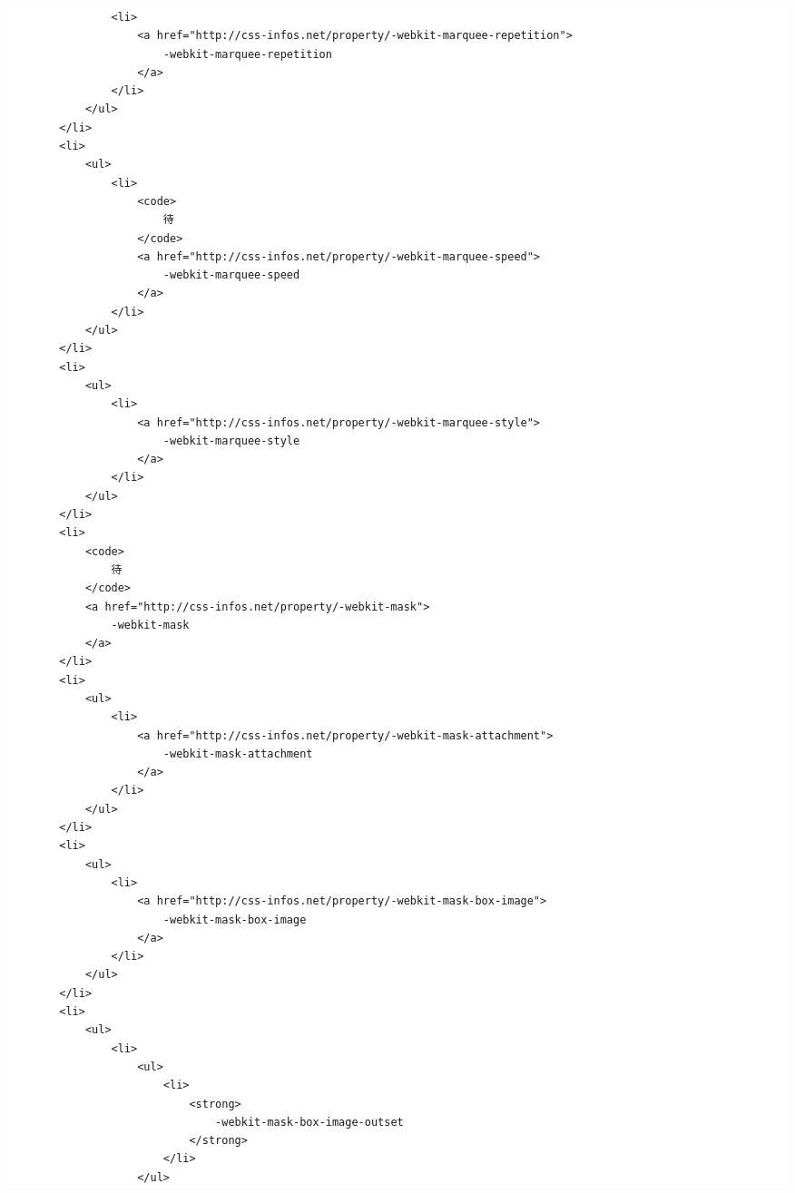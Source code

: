                     <li>
                        <a href="http://css-infos.net/property/-webkit-marquee-repetition">
                            -webkit-marquee-repetition
                        </a>
                    </li>
                </ul>
            </li>
            <li>
                <ul>
                    <li>
                        <code>
                            待
                        </code>
                        <a href="http://css-infos.net/property/-webkit-marquee-speed">
                            -webkit-marquee-speed
                        </a>
                    </li>
                </ul>
            </li>
            <li>
                <ul>
                    <li>
                        <a href="http://css-infos.net/property/-webkit-marquee-style">
                            -webkit-marquee-style
                        </a>
                    </li>
                </ul>
            </li>
            <li>
                <code>
                    待
                </code>
                <a href="http://css-infos.net/property/-webkit-mask">
                    -webkit-mask
                </a>
            </li>
            <li>
                <ul>
                    <li>
                        <a href="http://css-infos.net/property/-webkit-mask-attachment">
                            -webkit-mask-attachment
                        </a>
                    </li>
                </ul>
            </li>
            <li>
                <ul>
                    <li>
                        <a href="http://css-infos.net/property/-webkit-mask-box-image">
                            -webkit-mask-box-image
                        </a>
                    </li>
                </ul>
            </li>
            <li>
                <ul>
                    <li>
                        <ul>
                            <li>
                                <strong>
                                    -webkit-mask-box-image-outset
                                </strong>
                            </li>
                        </ul>